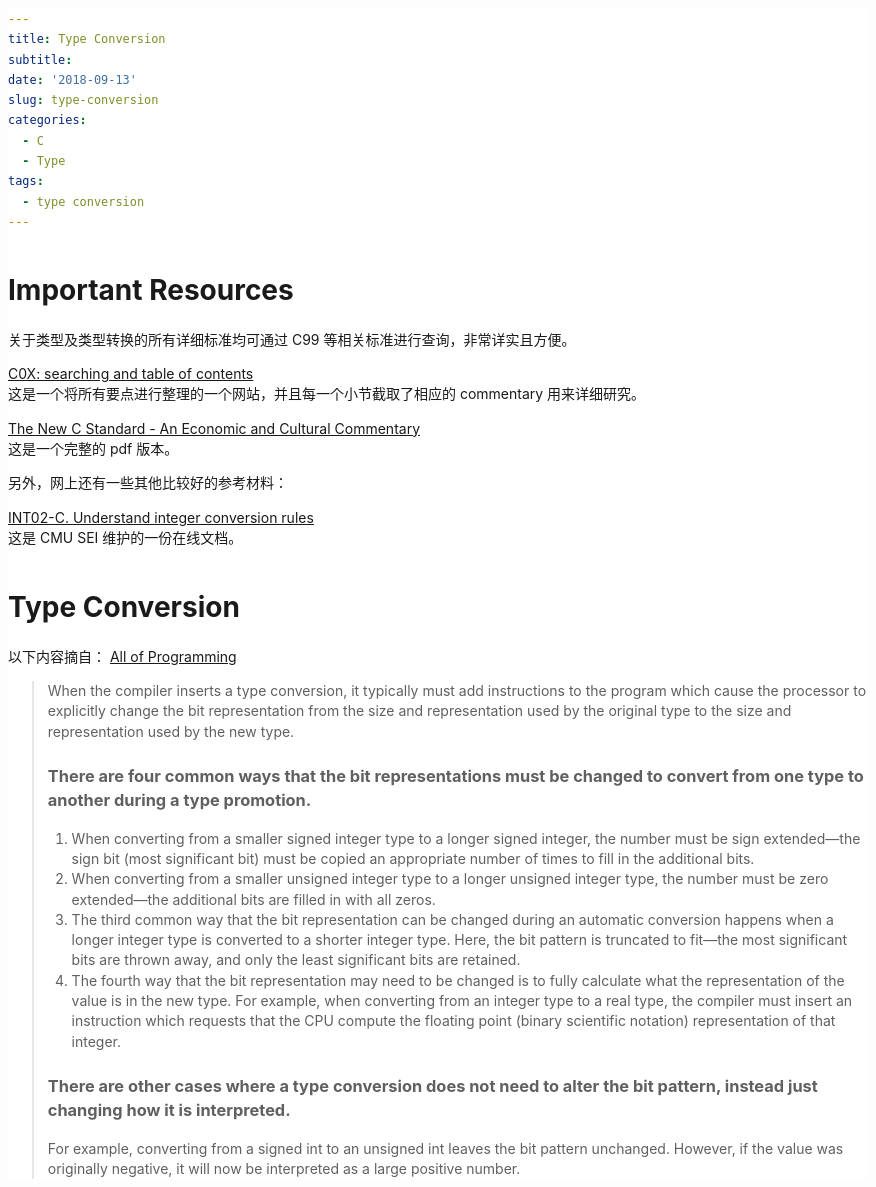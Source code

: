 ```yaml
---
title: Type Conversion
subtitle:
date: '2018-09-13'
slug: type-conversion
categories:
  - C
  - Type
tags:
  - type conversion
---
```


# Important Resources

关于类型及类型转换的所有详细标准均可通过 C99 等相关标准进行查询，非常详实且方便。

[C0X: searching and table of contents](http://c0x.coding-guidelines.com/index.html)  
这是一个将所有要点进行整理的一个网站，并且每一个小节截取了相应的 commentary 用来详细研究。

[The New C Standard - An Economic and Cultural Commentary](http://www.coding-guidelines.com/cbook/cbook1_1.pdf)  
这是一个完整的 pdf 版本。

另外，网上还有一些其他比较好的参考材料：

[INT02-C. Understand integer conversion rules](https://wiki.sei.cmu.edu/confluence/display/c/INT02-C.+Understand+integer+conversion+rules)  
这是 CMU SEI 维护的一份在线文档。

# Type Conversion
以下内容摘自： [All of Programming](https://play.google.com/store/books/details?id=-zViCgAAQBAJ)

> When the compiler inserts a type conversion, it typically must add instructions to the program which cause the processor to explicitly change the bit representation from the size and representation used by the original type to the size and representation used by the new type.
> 
> ### There are four common ways that the bit representations must be changed to convert from one type to another during a type promotion.
> 
> 1. When converting from a smaller signed integer type to a longer signed integer, the number must be sign extended—the sign bit (most significant bit) must be copied an appropriate number of times to fill in the additional bits.
> 2. When converting from a smaller unsigned integer type to a longer unsigned integer type, the number must be zero extended—the additional bits are filled in with all zeros.
> 3. The third common way that the bit representation can be changed during an automatic conversion happens when a longer integer type is converted to a shorter integer type. Here, the bit pattern is truncated to fit—the most significant bits are thrown away, and only the least significant bits are retained.
> 4. The fourth way that the bit representation may need to be changed is to fully calculate what the representation of the value is in the new type. For example, when converting from an integer type to a real type, the compiler must insert an instruction which requests that the CPU compute the floating point (binary scientific notation) representation of that integer.
> 
> ### There are other cases where a type conversion does not need to alter the bit pattern, instead just changing how it is interpreted.
> 
> For example, converting from a signed int to an unsigned int leaves the bit pattern unchanged. However, if the value was originally negative, it will now be interpreted as a large positive number.

